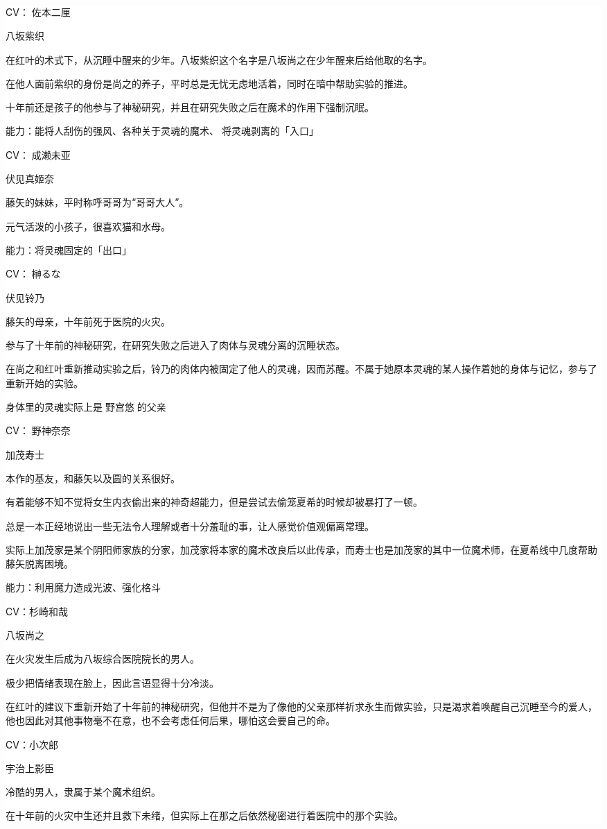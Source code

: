 CV：  佐本二厘

八坂紫织

在红叶的术式下，从沉睡中醒来的少年。八坂紫织这个名字是八坂尚之在少年醒来后给他取的名字。

在他人面前紫织的身份是尚之的养子，平时总是无忧无虑地活着，同时在暗中帮助实验的推进。

十年前还是孩子的他参与了神秘研究，并且在研究失败之后在魔术的作用下强制沉眠。

能力：能将人刮伤的强风、各种关于灵魂的魔术、  将灵魂剥离的「入口」

CV：  成濑未亚

伏见真姬奈

藤矢的妹妹，平时称呼哥哥为“哥哥大人”。

元气活泼的小孩子，很喜欢猫和水母。

能力：将灵魂固定的「出口」

CV：  榊るな

伏见铃乃

藤矢的母亲，十年前死于医院的火灾。

参与了十年前的神秘研究，在研究失败之后进入了肉体与灵魂分离的沉睡状态。

在尚之和红叶重新推动实验之后，铃乃的肉体内被固定了他人的灵魂，因而苏醒。不属于她原本灵魂的某人操作着她的身体与记忆，参与了重新开始的实验。

身体里的灵魂实际上是  野宫悠  的父亲

CV：  野神奈奈

加茂寿士

本作的基友，和藤矢以及圆的关系很好。

有着能够不知不觉将女生内衣偷出来的神奇超能力，但是尝试去偷笼夏希的时候却被暴打了一顿。

总是一本正经地说出一些无法令人理解或者十分羞耻的事，让人感觉价值观偏离常理。

实际上加茂家是某个阴阳师家族的分家，加茂家将本家的魔术改良后以此传承，而寿士也是加茂家的其中一位魔术师，在夏希线中几度帮助藤矢脱离困境。

能力：利用魔力造成光波、强化格斗

CV：杉崎和哉

八坂尚之

在火灾发生后成为八坂综合医院院长的男人。

极少把情绪表现在脸上，因此言语显得十分冷淡。

在红叶的建议下重新开始了十年前的神秘研究，但他并不是为了像他的父亲那样祈求永生而做实验，只是渴求着唤醒自己沉睡至今的爱人，他也因此对其他事物毫不在意，也不会考虑任何后果，哪怕这会要自己的命。

CV：小次郎

宇治上影臣

冷酷的男人，隶属于某个魔术组织。

在十年前的火灾中生还并且救下未绪，但实际上在那之后依然秘密进行着医院中的那个实验。
